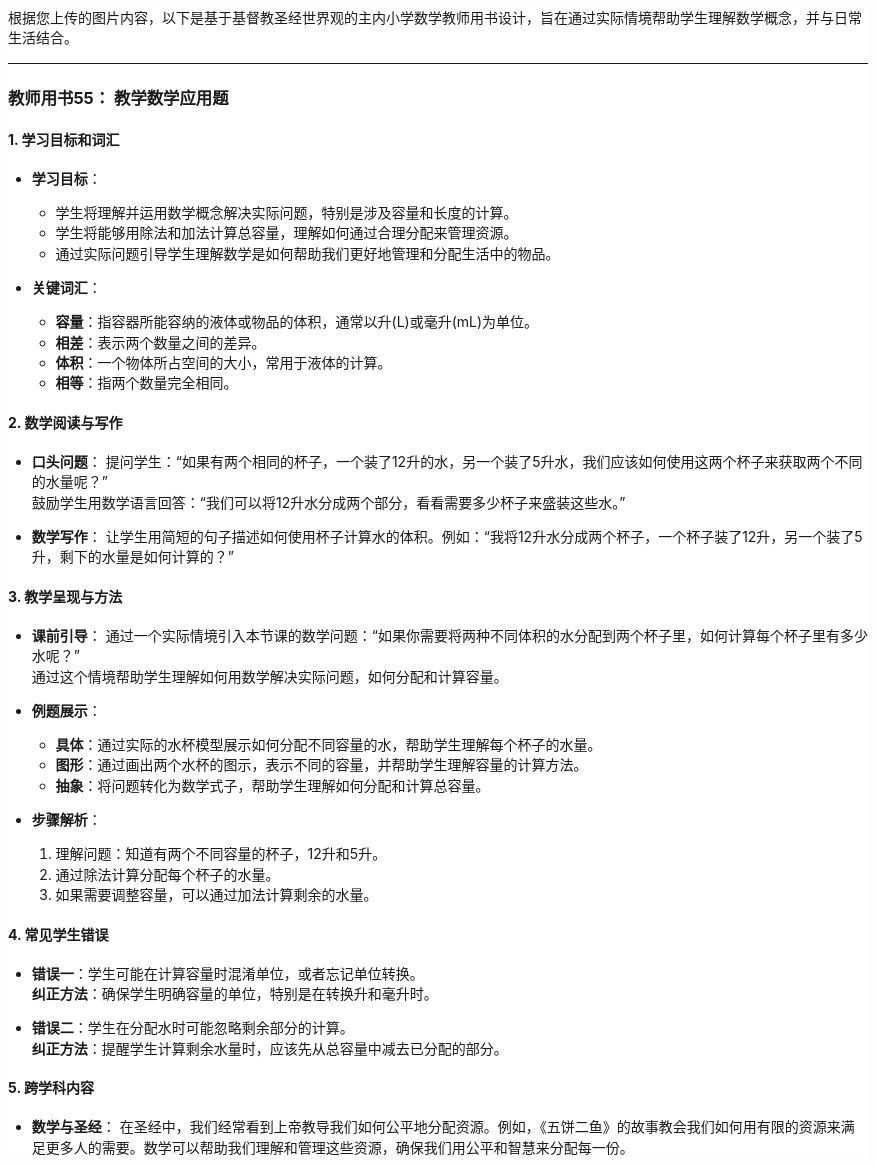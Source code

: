 <div style="page-break-after: always;"></div>

根据您上传的图片内容，以下是基于基督教圣经世界观的主内小学数学教师用书设计，旨在通过实际情境帮助学生理解数学概念，并与日常生活结合。

---

### 教师用书55：   教学数学应用题

#### 1. **学习目标和词汇**
   - **学习目标**：
     - 学生将理解并运用数学概念解决实际问题，特别是涉及容量和长度的计算。
     - 学生将能够用除法和加法计算总容量，理解如何通过合理分配来管理资源。
     - 通过实际问题引导学生理解数学是如何帮助我们更好地管理和分配生活中的物品。

   - **关键词汇**：
     - **容量**：指容器所能容纳的液体或物品的体积，通常以升(L)或毫升(mL)为单位。
     - **相差**：表示两个数量之间的差异。
     - **体积**：一个物体所占空间的大小，常用于液体的计算。
     - **相等**：指两个数量完全相同。

#### 2. **数学阅读与写作**
   - **口头问题**：
     提问学生：“如果有两个相同的杯子，一个装了12升的水，另一个装了5升水，我们应该如何使用这两个杯子来获取两个不同的水量呢？”  
     鼓励学生用数学语言回答：“我们可以将12升水分成两个部分，看看需要多少杯子来盛装这些水。”

   - **数学写作**：
     让学生用简短的句子描述如何使用杯子计算水的体积。例如：“我将12升水分成两个杯子，一个杯子装了12升，另一个装了5升，剩下的水量是如何计算的？”

#### 3. **教学呈现与方法**
   - **课前引导**：
     通过一个实际情境引入本节课的数学问题：“如果你需要将两种不同体积的水分配到两个杯子里，如何计算每个杯子里有多少水呢？”  
     通过这个情境帮助学生理解如何用数学解决实际问题，如何分配和计算容量。

   - **例题展示**：
     - **具体**：通过实际的水杯模型展示如何分配不同容量的水，帮助学生理解每个杯子的水量。
     - **图形**：通过画出两个水杯的图示，表示不同的容量，并帮助学生理解容量的计算方法。
     - **抽象**：将问题转化为数学式子，帮助学生理解如何分配和计算总容量。

   - **步骤解析**：
     1. 理解问题：知道有两个不同容量的杯子，12升和5升。
     2. 通过除法计算分配每个杯子的水量。
     3. 如果需要调整容量，可以通过加法计算剩余的水量。

#### 4. **常见学生错误**
   - **错误一**：学生可能在计算容量时混淆单位，或者忘记单位转换。  
     **纠正方法**：确保学生明确容量的单位，特别是在转换升和毫升时。
   
   - **错误二**：学生在分配水时可能忽略剩余部分的计算。  
     **纠正方法**：提醒学生计算剩余水量时，应该先从总容量中减去已分配的部分。

#### 5. **跨学科内容**
   - **数学与圣经**：
     在圣经中，我们经常看到上帝教导我们如何公平地分配资源。例如，《五饼二鱼》的故事教会我们如何用有限的资源来满足更多人的需要。数学可以帮助我们理解和管理这些资源，确保我们用公平和智慧来分配每一份。
   